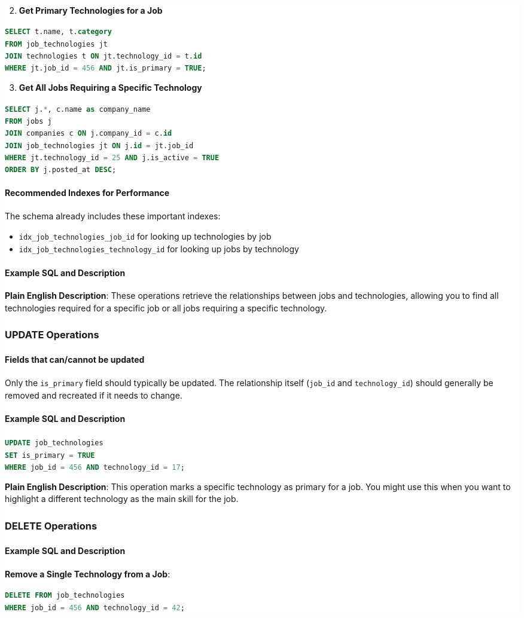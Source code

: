 2. **Get Primary Technologies for a Job**
```sql
SELECT t.name, t.category
FROM job_technologies jt
JOIN technologies t ON jt.technology_id = t.id
WHERE jt.job_id = 456 AND jt.is_primary = TRUE;
```

3. **Get All Jobs Requiring a Specific Technology**
```sql
SELECT j.*, c.name as company_name
FROM jobs j
JOIN companies c ON j.company_id = c.id
JOIN job_technologies jt ON j.id = jt.job_id
WHERE jt.technology_id = 25 AND j.is_active = TRUE
ORDER BY j.posted_at DESC;
```

#### Recommended Indexes for Performance
The schema already includes these important indexes:
- `idx_job_technologies_job_id` for looking up technologies by job
- `idx_job_technologies_technology_id` for looking up jobs by technology

#### Example SQL and Description

**Plain English Description**: These operations retrieve the relationships between jobs and technologies, allowing you to find all technologies required for a specific job or all jobs requiring a specific technology.

### UPDATE Operations

#### Fields that can/cannot be updated
Only the `is_primary` field should typically be updated. The relationship itself (`job_id` and `technology_id`) should generally be removed and recreated if it needs to change.

#### Example SQL and Description

```sql
UPDATE job_technologies 
SET is_primary = TRUE
WHERE job_id = 456 AND technology_id = 17;
```

**Plain English Description**: This operation marks a specific technology as primary for a job. You might use this when you want to highlight a different technology as the main skill for the job.

### DELETE Operations

#### Example SQL and Description

**Remove a Single Technology from a Job**:
```sql
DELETE FROM job_technologies 
WHERE job_id = 456 AND technology_id = 42;
```

